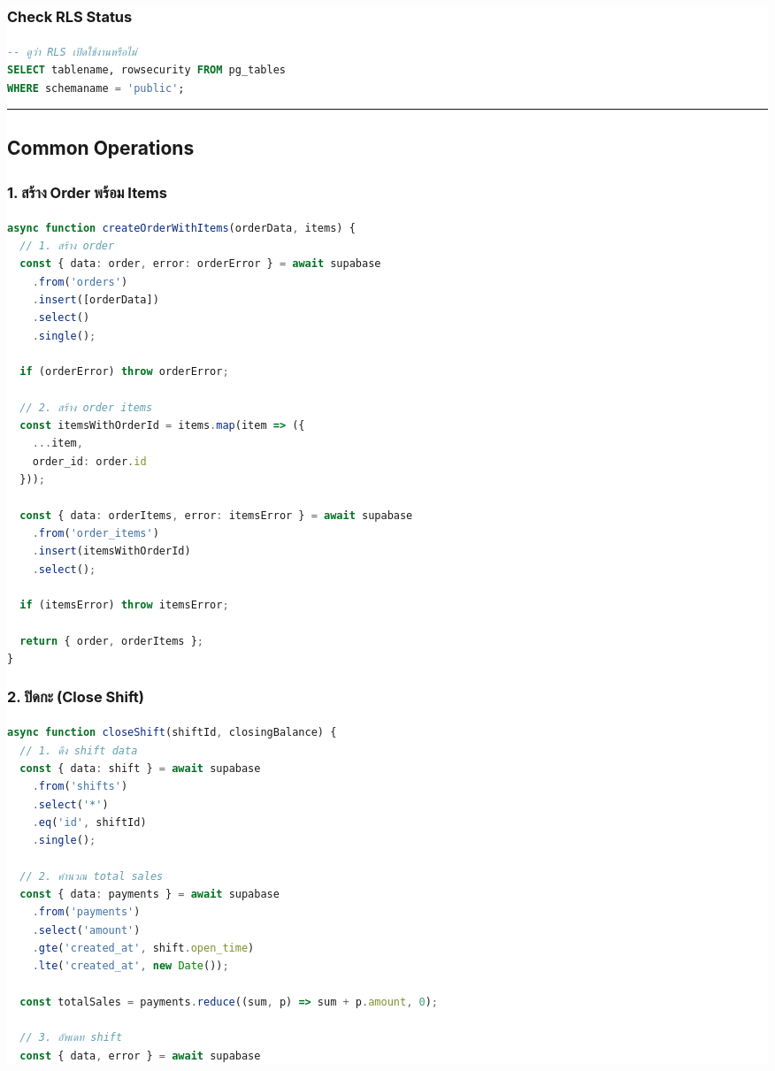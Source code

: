 ### Check RLS Status

```sql
-- ดูว่า RLS เปิดใช้งานหรือไม่
SELECT tablename, rowsecurity FROM pg_tables
WHERE schemaname = 'public';
```

---

## Common Operations

### 1. สร้าง Order พร้อม Items

```typescript
async function createOrderWithItems(orderData, items) {
  // 1. สร้าง order
  const { data: order, error: orderError } = await supabase
    .from('orders')
    .insert([orderData])
    .select()
    .single();

  if (orderError) throw orderError;

  // 2. สร้าง order items
  const itemsWithOrderId = items.map(item => ({
    ...item,
    order_id: order.id
  }));

  const { data: orderItems, error: itemsError } = await supabase
    .from('order_items')
    .insert(itemsWithOrderId)
    .select();

  if (itemsError) throw itemsError;

  return { order, orderItems };
}
```

### 2. ปิดกะ (Close Shift)

```typescript
async function closeShift(shiftId, closingBalance) {
  // 1. ดึง shift data
  const { data: shift } = await supabase
    .from('shifts')
    .select('*')
    .eq('id', shiftId)
    .single();

  // 2. คำนวณ total sales
  const { data: payments } = await supabase
    .from('payments')
    .select('amount')
    .gte('created_at', shift.open_time)
    .lte('created_at', new Date());

  const totalSales = payments.reduce((sum, p) => sum + p.amount, 0);

  // 3. อัพเดท shift
  const { data, error } = await supabase
```